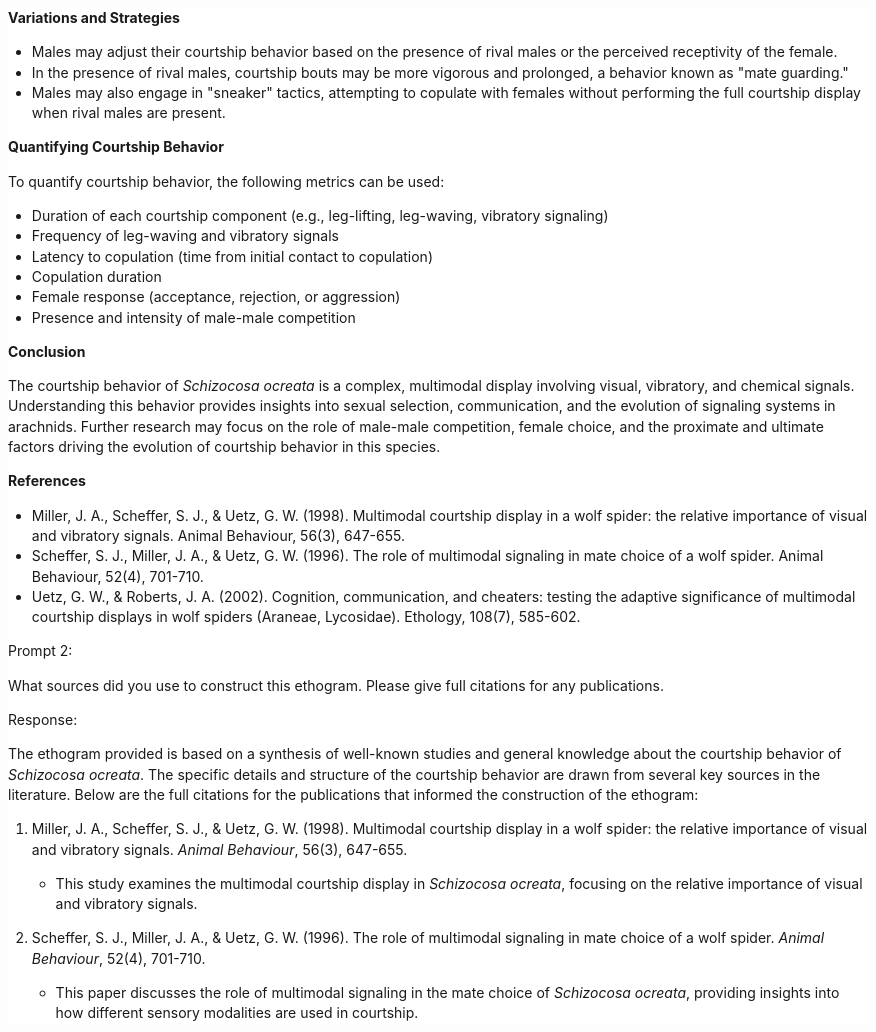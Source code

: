 **Variations and Strategies**

- Males may adjust their courtship behavior based on the presence of rival males or the perceived receptivity of the female.
- In the presence of rival males, courtship bouts may be more vigorous and prolonged, a behavior known as "mate guarding."
- Males may also engage in "sneaker" tactics, attempting to copulate with females without performing the full courtship display when rival males are present.

**Quantifying Courtship Behavior**

To quantify courtship behavior, the following metrics can be used:

- Duration of each courtship component (e.g., leg-lifting, leg-waving, vibratory signaling)
- Frequency of leg-waving and vibratory signals
- Latency to copulation (time from initial contact to copulation)
- Copulation duration
- Female response (acceptance, rejection, or aggression)
- Presence and intensity of male-male competition

**Conclusion**

The courtship behavior of *Schizocosa ocreata* is a complex, multimodal display involving visual, vibratory, and chemical signals. Understanding this behavior provides insights into sexual selection, communication, and the evolution of signaling systems in arachnids. Further research may focus on the role of male-male competition, female choice, and the proximate and ultimate factors driving the evolution of courtship behavior in this species.

**References**

- Miller, J. A., Scheffer, S. J., & Uetz, G. W. (1998). Multimodal courtship display in a wolf spider: the relative importance of visual and vibratory signals. Animal Behaviour, 56(3), 647-655.
- Scheffer, S. J., Miller, J. A., & Uetz, G. W. (1996). The role of multimodal signaling in mate choice of a wolf spider. Animal Behaviour, 52(4), 701-710.
- Uetz, G. W., & Roberts, J. A. (2002). Cognition, communication, and cheaters: testing the adaptive significance of multimodal courtship displays in wolf spiders (Araneae, Lycosidae). Ethology, 108(7), 585-602.


Prompt 2:

What sources did you use to construct this ethogram.  Please give full citations for any publications.

Response:

The ethogram provided is based on a synthesis of well-known studies and general knowledge about the courtship behavior of *Schizocosa ocreata*. The specific details and structure of the courtship behavior are drawn from several key sources in the literature. Below are the full citations for the publications that informed the construction of the ethogram:

1. Miller, J. A., Scheffer, S. J., & Uetz, G. W. (1998). Multimodal courtship display in a wolf spider: the relative importance of visual and vibratory signals. *Animal Behaviour*, 56(3), 647-655.
   - This study examines the multimodal courtship display in *Schizocosa ocreata*, focusing on the relative importance of visual and vibratory signals.

2. Scheffer, S. J., Miller, J. A., & Uetz, G. W. (1996). The role of multimodal signaling in mate choice of a wolf spider. *Animal Behaviour*, 52(4), 701-710.
   - This paper discusses the role of multimodal signaling in the mate choice of *Schizocosa ocreata*, providing insights into how different sensory modalities are used in courtship.
